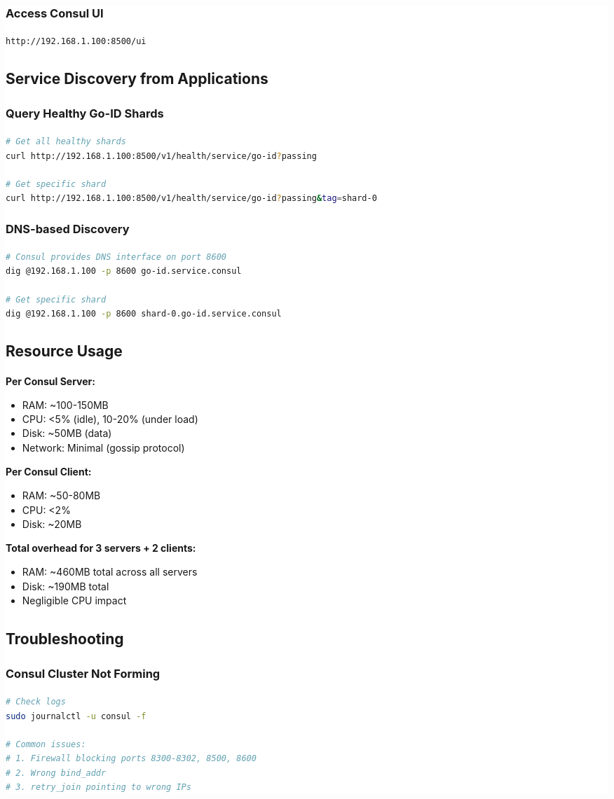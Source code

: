 ### Access Consul UI
```
http://192.168.1.100:8500/ui
```

## Service Discovery from Applications

### Query Healthy Go-ID Shards
```bash
# Get all healthy shards
curl http://192.168.1.100:8500/v1/health/service/go-id?passing

# Get specific shard
curl http://192.168.1.100:8500/v1/health/service/go-id?passing&tag=shard-0
```

### DNS-based Discovery
```bash
# Consul provides DNS interface on port 8600
dig @192.168.1.100 -p 8600 go-id.service.consul

# Get specific shard
dig @192.168.1.100 -p 8600 shard-0.go-id.service.consul
```

## Resource Usage

**Per Consul Server:**
- RAM: ~100-150MB
- CPU: <5% (idle), 10-20% (under load)
- Disk: ~50MB (data)
- Network: Minimal (gossip protocol)

**Per Consul Client:**
- RAM: ~50-80MB
- CPU: <2%
- Disk: ~20MB

**Total overhead for 3 servers + 2 clients:**
- RAM: ~460MB total across all servers
- Disk: ~190MB total
- Negligible CPU impact

## Troubleshooting

### Consul Cluster Not Forming
```bash
# Check logs
sudo journalctl -u consul -f

# Common issues:
# 1. Firewall blocking ports 8300-8302, 8500, 8600
# 2. Wrong bind_addr
# 3. retry_join pointing to wrong IPs
```

